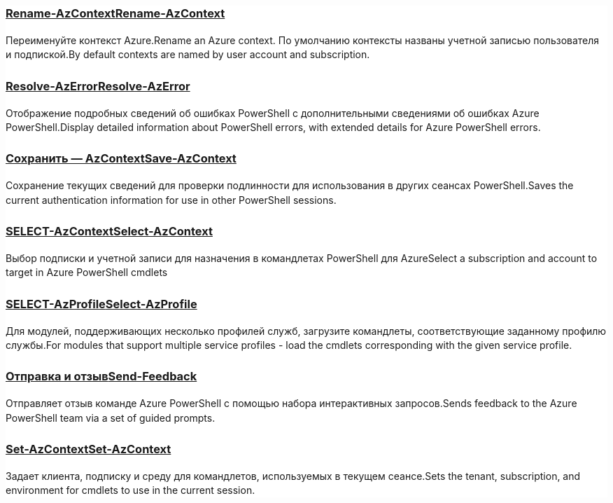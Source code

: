 ### [<span data-ttu-id="f43de-153">Rename-AzContext</span><span class="sxs-lookup"><span data-stu-id="f43de-153">Rename-AzContext</span></span>](Rename-AzContext.md)
<span data-ttu-id="f43de-154">Переименуйте контекст Azure.</span><span class="sxs-lookup"><span data-stu-id="f43de-154">Rename an Azure context.</span></span>  <span data-ttu-id="f43de-155">По умолчанию контексты названы учетной записью пользователя и подпиской.</span><span class="sxs-lookup"><span data-stu-id="f43de-155">By default contexts are named by user account and subscription.</span></span>

### [<span data-ttu-id="f43de-156">Resolve-AzError</span><span class="sxs-lookup"><span data-stu-id="f43de-156">Resolve-AzError</span></span>](Resolve-AzError.md)
<span data-ttu-id="f43de-157">Отображение подробных сведений об ошибках PowerShell с дополнительными сведениями об ошибках Azure PowerShell.</span><span class="sxs-lookup"><span data-stu-id="f43de-157">Display detailed information about PowerShell errors, with extended details for Azure PowerShell errors.</span></span>

### [<span data-ttu-id="f43de-158">Сохранить — AzContext</span><span class="sxs-lookup"><span data-stu-id="f43de-158">Save-AzContext</span></span>](Save-AzContext.md)
<span data-ttu-id="f43de-159">Сохранение текущих сведений для проверки подлинности для использования в других сеансах PowerShell.</span><span class="sxs-lookup"><span data-stu-id="f43de-159">Saves the current authentication information for use in other PowerShell sessions.</span></span>

### [<span data-ttu-id="f43de-160">SELECT-AzContext</span><span class="sxs-lookup"><span data-stu-id="f43de-160">Select-AzContext</span></span>](Select-AzContext.md)
<span data-ttu-id="f43de-161">Выбор подписки и учетной записи для назначения в командлетах PowerShell для Azure</span><span class="sxs-lookup"><span data-stu-id="f43de-161">Select a subscription and account to target in Azure PowerShell cmdlets</span></span>

### [<span data-ttu-id="f43de-162">SELECT-AzProfile</span><span class="sxs-lookup"><span data-stu-id="f43de-162">Select-AzProfile</span></span>](Select-AzProfile.md)
<span data-ttu-id="f43de-163">Для модулей, поддерживающих несколько профилей служб, загрузите командлеты, соответствующие заданному профилю службы.</span><span class="sxs-lookup"><span data-stu-id="f43de-163">For modules that support multiple service profiles - load the cmdlets corresponding with the given service profile.</span></span>

### [<span data-ttu-id="f43de-164">Отправка и отзыв</span><span class="sxs-lookup"><span data-stu-id="f43de-164">Send-Feedback</span></span>](Send-Feedback.md)
<span data-ttu-id="f43de-165">Отправляет отзыв команде Azure PowerShell с помощью набора интерактивных запросов.</span><span class="sxs-lookup"><span data-stu-id="f43de-165">Sends feedback to the Azure PowerShell team via a set of guided prompts.</span></span>

### [<span data-ttu-id="f43de-166">Set-AzContext</span><span class="sxs-lookup"><span data-stu-id="f43de-166">Set-AzContext</span></span>](Set-AzContext.md)
<span data-ttu-id="f43de-167">Задает клиента, подписку и среду для командлетов, используемых в текущем сеансе.</span><span class="sxs-lookup"><span data-stu-id="f43de-167">Sets the tenant, subscription, and environment for cmdlets to use in the current session.</span></span>
